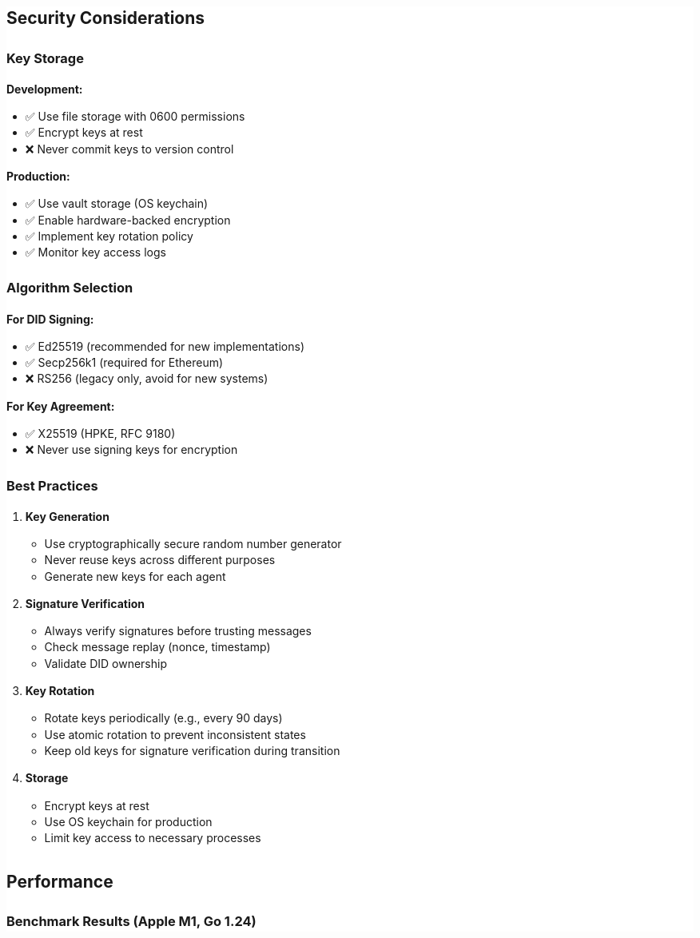 ## Security Considerations

### Key Storage

**Development:**
- ✅ Use file storage with 0600 permissions
- ✅ Encrypt keys at rest
- ❌ Never commit keys to version control

**Production:**
- ✅ Use vault storage (OS keychain)
- ✅ Enable hardware-backed encryption
- ✅ Implement key rotation policy
- ✅ Monitor key access logs

### Algorithm Selection

**For DID Signing:**
- ✅ Ed25519 (recommended for new implementations)
- ✅ Secp256k1 (required for Ethereum)
- ❌ RS256 (legacy only, avoid for new systems)

**For Key Agreement:**
- ✅ X25519 (HPKE, RFC 9180)
- ❌ Never use signing keys for encryption

### Best Practices

1. **Key Generation**
   - Use cryptographically secure random number generator
   - Never reuse keys across different purposes
   - Generate new keys for each agent

2. **Signature Verification**
   - Always verify signatures before trusting messages
   - Check message replay (nonce, timestamp)
   - Validate DID ownership

3. **Key Rotation**
   - Rotate keys periodically (e.g., every 90 days)
   - Use atomic rotation to prevent inconsistent states
   - Keep old keys for signature verification during transition

4. **Storage**
   - Encrypt keys at rest
   - Use OS keychain for production
   - Limit key access to necessary processes

## Performance

### Benchmark Results (Apple M1, Go 1.24)
